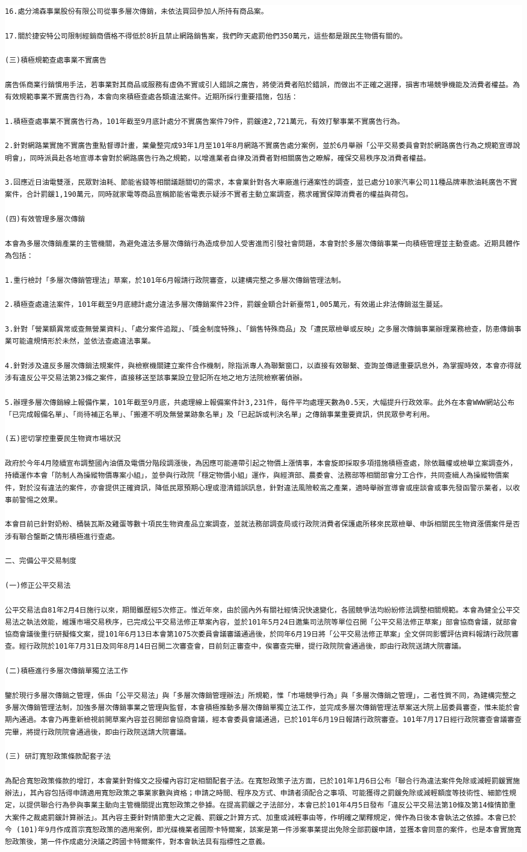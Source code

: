     16.處分鴻森事業股份有限公司從事多層次傳銷，未依法買回參加人所持有商品案。

    17.關於捷安特公司限制經銷商價格不得低於8折且禁止網路銷售案，我們昨天處罰他們350萬元，這些都是跟民生物價有關的。

    (三)積極規範查處事業不實廣告

    廣告係商業行銷慣用手法，若事業對其商品或服務有虛偽不實或引人錯誤之廣告，將使消費者陷於錯誤，而做出不正確之選擇，損害市場競爭機能及消費者權益。為有效規範事業不實廣告行為，本會向來積極查處各類違法案件。近期所採行重要措施，包括：

    1.積極查處事業不實廣告行為，101年截至9月底計處分不實廣告案件79件，罰鍰達2,721萬元，有效打擊事業不實廣告行為。

    2.針對網路業實施不實廣告重點督導計畫，業彙整完成93年1月至101年8月網路不實廣告處分案例，並於6月舉辦「公平交易委員會對於網路廣告行為之規範宣導說明會」，同時派員赴各地宣導本會對於網路廣告行為之規範，以增進業者自律及消費者對相關廣告之瞭解，確保交易秩序及消費者權益。

    3.回應近日油電雙漲，民眾對油耗、節能省錢等相關議題關切的需求，本會業針對各大車廠進行通案性的調查，並已處分10家汽車公司11種品牌車款油耗廣告不實案件，合計罰鍰1,190萬元，同時就家電等商品宣稱節能省電表示疑涉不實者主動立案調查，務求確實保障消費者的權益與荷包。

    (四)有效管理多層次傳銷

    本會為多層次傳銷產業的主管機關，為避免違法多層次傳銷行為造成參加人受害進而引發社會問題，本會對於多層次傳銷事業一向積極管理並主動查處。近期具體作為包括：

    1.重行檢討「多層次傳銷管理法」草案，於101年6月報請行政院審查，以建構完整之多層次傳銷管理法制。

    2.積極查處違法案件，101年截至9月底總計處分違法多層次傳銷案件23件，罰鍰金額合計新臺幣1,005萬元，有效遏止非法傳銷滋生蔓延。

    3.針對「營業額異常或查無營業資料」、「處分案件追蹤」、「獎金制度特殊」、「銷售特殊商品」及「遭民眾檢舉或反映」之多層次傳銷事業辦理業務檢查，防患傳銷事業可能違規情形於未然，並依法查處違法事業。

    4.針對涉及違反多層次傳銷法規案件，與檢察機關建立案件合作機制，除指派專人為聯繫窗口，以直接有效聯繫、查詢並傳遞重要訊息外，為掌握時效，本會亦得就涉有違反公平交易法第23條之案件，直接移送至該事業設立登記所在地之地方法院檢察署偵辦。

    5.辦理多層次傳銷線上報備作業，101年截至9月底，共處理線上報備案件計3,231件，每件平均處理天數為0.5天，大幅提升行政效率。此外在本會WWW網站公布「已完成報備名單」、「尚待補正名單」、「搬遷不明及無營業跡象名單」及「已起訴或判決名單」之傳銷事業重要資訊，供民眾參考利用。

    (五)密切掌控重要民生物資市場狀況

    政府於今年4月陸續宣布調整國內油價及電價分階段調漲後，為因應可能連帶引起之物價上漲情事，本會旋即採取多項措施積極查處，除依職權或檢舉立案調查外，持續運作本會「防制人為操縱物價專案小組」，並參與行政院「穩定物價小組」運作，與經濟部、農委會、法務部等相關部會分工合作，共同查緝人為操縱物價案件，對於沒有違法的案件，亦會提供正確資訊，降低民眾預期心理或澄清錯誤訊息，針對違法風險較高之產業，適時舉辦宣導會或座談會或事先發函警示業者，以收事前警惕之效果。

    本會目前已針對奶粉、桶裝瓦斯及雞蛋等數十項民生物資產品立案調查，並就法務部調查局或行政院消費者保護處所移來民眾檢舉、申訴相關民生物資漲價案件是否涉有聯合壟斷之情形積極進行查處。

    二、完備公平交易制度

    (一)修正公平交易法

    公平交易法自81年2月4日施行以來，期間雖歷經5次修正。惟近年來，由於國內外有關社經情況快速變化，各國競爭法均紛紛修法調整相關規範。本會為健全公平交易法之執法效能，維護市場交易秩序，已完成公平交易法修正草案內容，並於101年5月24日邀集司法院等單位召開「公平交易法修正草案」部會協商會議，就部會協商會議後重行研擬條文案，提101年6月13日本會第1075次委員會議審議通過後，於同年6月19日將「公平交易法修正草案」全文併同影響評估資料報請行政院審查。經行政院於101年7月31日及同年8月14日召開二次審查會，目前刻正審查中，俟審查完畢，提行政院院會通過後，即由行政院送請大院審議。

    (二)積極進行多層次傳銷單獨立法工作

    鑒於現行多層次傳銷之管理，係由「公平交易法」與「多層次傳銷管理辦法」所規範，惟「市場競爭行為」與「多層次傳銷之管理」，二者性質不同，為建構完整之多層次傳銷管理法制，加強多層次傳銷事業之管理與監督，本會積極推動多層次傳銷單獨立法工作，並完成多層次傳銷管理法草案送大院上屆委員審查，惟未能於會期內通過。本會乃再重新檢視前開草案內容並召開部會協商會議，經本會委員會議通過，已於101年6月19日報請行政院審查。101年7月17日經行政院審查會議審查完畢，將提行政院院會通過後，即由行政院送請大院審議。

    (三) 研訂寬恕政策條款配套子法

    為配合寬恕政策條款的增訂，本會業針對條文之授權內容訂定相關配套子法。在寬恕政策子法方面，已於101年1月6日公布「聯合行為違法案件免除或減輕罰鍰實施辦法」，其內容包括得申請適用寬恕政策之事業家數與資格；申請之時間、程序及方式、申請者須配合之事項、可能獲得之罰鍰免除或減輕額度等技術性、細節性規定，以提供聯合行為參與事業主動向主管機關提出寬恕政策之參據。在提高罰鍰之子法部分，本會已於101年4月5日發布「違反公平交易法第10條及第14條情節重大案件之裁處罰鍰計算辦法」。其內容主要針對情節重大之定義、罰鍰之計算方式、加重或減輕事由等，作明確之闡釋規定，俾作為日後本會執法之依據。本會已於今 (101)年9月作成首宗寬恕政策的適用案例，即光碟機業者國際卡特爾案，該案是第一件涉案事業提出免除全部罰鍰申請，並獲本會同意的案件，也是本會實施寬恕政策後，第一件作成處分決議之跨國卡特爾案件，對本會執法具有指標性之意義。
